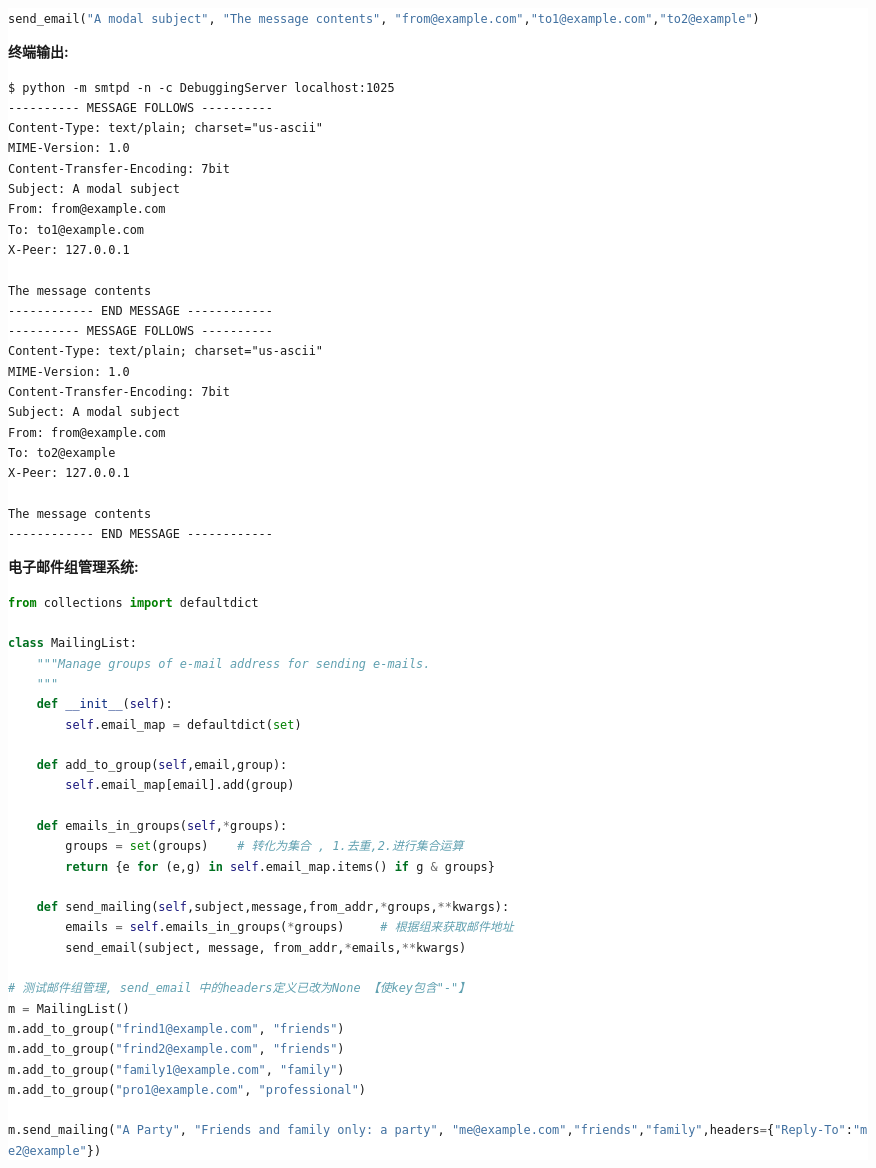 ```python
send_email("A modal subject", "The message contents", "from@example.com","to1@example.com","to2@example")

```
__终端输出:__
```
$ python -m smtpd -n -c DebuggingServer localhost:1025
---------- MESSAGE FOLLOWS ----------
Content-Type: text/plain; charset="us-ascii"
MIME-Version: 1.0
Content-Transfer-Encoding: 7bit
Subject: A modal subject
From: from@example.com
To: to1@example.com
X-Peer: 127.0.0.1

The message contents
------------ END MESSAGE ------------
---------- MESSAGE FOLLOWS ----------
Content-Type: text/plain; charset="us-ascii"
MIME-Version: 1.0
Content-Transfer-Encoding: 7bit
Subject: A modal subject
From: from@example.com
To: to2@example
X-Peer: 127.0.0.1

The message contents
------------ END MESSAGE ------------

```

__电子邮件组管理系统:__

```python
from collections import defaultdict

class MailingList:
    """Manage groups of e-mail address for sending e-mails.
    """
    def __init__(self):
        self.email_map = defaultdict(set)

    def add_to_group(self,email,group):
        self.email_map[email].add(group)

    def emails_in_groups(self,*groups):
        groups = set(groups)    # 转化为集合 , 1.去重,2.进行集合运算
        return {e for (e,g) in self.email_map.items() if g & groups}

    def send_mailing(self,subject,message,from_addr,*groups,**kwargs):
        emails = self.emails_in_groups(*groups)     # 根据组来获取邮件地址
        send_email(subject, message, from_addr,*emails,**kwargs)

# 测试邮件组管理, send_email 中的headers定义已改为None 【使key包含"-"】
m = MailingList()
m.add_to_group("frind1@example.com", "friends")
m.add_to_group("frind2@example.com", "friends")
m.add_to_group("family1@example.com", "family")
m.add_to_group("pro1@example.com", "professional")

m.send_mailing("A Party", "Friends and family only: a party", "me@example.com","friends","family",headers={"Reply-To":"me2@example"})
```
